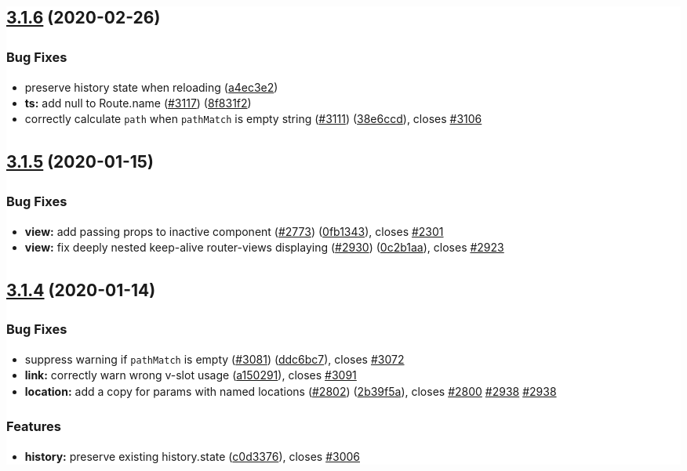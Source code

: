 ## [3.1.6](https://github.com/vuejs/vue-router/compare/v3.1.5...v3.1.6) (2020-02-26)


### Bug Fixes

* preserve history state when reloading ([a4ec3e2](https://github.com/vuejs/vue-router/commit/a4ec3e2))
* **ts:** add null to Route.name ([#3117](https://github.com/vuejs/vue-router/issues/3117)) ([8f831f2](https://github.com/vuejs/vue-router/commit/8f831f2))
* correctly calculate `path` when `pathMatch` is empty string ([#3111](https://github.com/vuejs/vue-router/issues/3111)) ([38e6ccd](https://github.com/vuejs/vue-router/commit/38e6ccd)), closes [#3106](https://github.com/vuejs/vue-router/issues/3106)



## [3.1.5](https://github.com/vuejs/vue-router/compare/v3.1.4...v3.1.5) (2020-01-15)


### Bug Fixes

* **view:** add passing props to inactive component ([#2773](https://github.com/vuejs/vue-router/issues/2773)) ([0fb1343](https://github.com/vuejs/vue-router/commit/0fb1343)), closes [#2301](https://github.com/vuejs/vue-router/issues/2301)
* **view:** fix deeply nested keep-alive router-views displaying ([#2930](https://github.com/vuejs/vue-router/issues/2930)) ([0c2b1aa](https://github.com/vuejs/vue-router/commit/0c2b1aa)), closes [#2923](https://github.com/vuejs/vue-router/issues/2923)



## [3.1.4](https://github.com/vuejs/vue-router/compare/v3.1.3...v3.1.4) (2020-01-14)


### Bug Fixes

* suppress warning if `pathMatch` is empty ([#3081](https://github.com/vuejs/vue-router/issues/3081)) ([ddc6bc7](https://github.com/vuejs/vue-router/commit/ddc6bc7)), closes [#3072](https://github.com/vuejs/vue-router/issues/3072)
* **link:** correctly warn wrong v-slot usage ([a150291](https://github.com/vuejs/vue-router/commit/a150291)), closes [#3091](https://github.com/vuejs/vue-router/issues/3091)
* **location:** add a copy for params with named locations ([#2802](https://github.com/vuejs/vue-router/issues/2802)) ([2b39f5a](https://github.com/vuejs/vue-router/commit/2b39f5a)), closes [#2800](https://github.com/vuejs/vue-router/issues/2800) [#2938](https://github.com/vuejs/vue-router/issues/2938) [#2938](https://github.com/vuejs/vue-router/issues/2938)


### Features

* **history:** preserve existing history.state ([c0d3376](https://github.com/vuejs/vue-router/commit/c0d3376)), closes [#3006](https://github.com/vuejs/vue-router/issues/3006)

